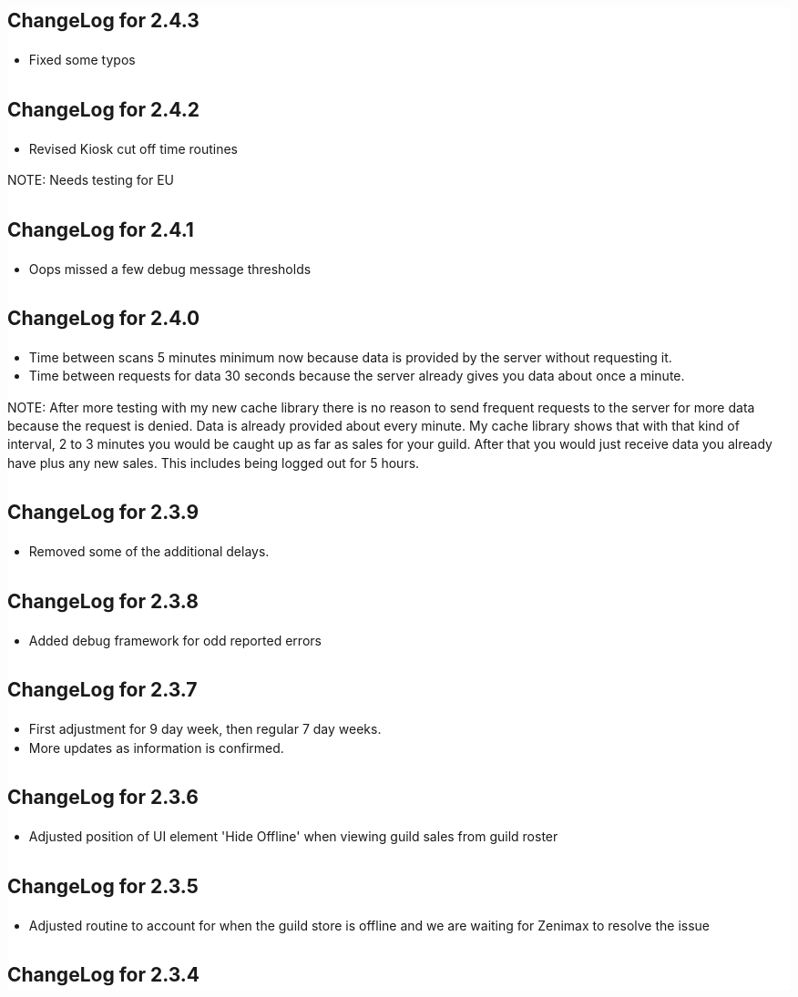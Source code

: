 ## ChangeLog for 2.4.3

- Fixed some typos

## ChangeLog for 2.4.2

- Revised Kiosk cut off time routines

NOTE: Needs testing for EU

## ChangeLog for 2.4.1

- Oops missed a few debug message thresholds

## ChangeLog for 2.4.0

- Time between scans 5 minutes minimum now because data is provided by the server without requesting it.
- Time between requests for data 30 seconds because the server already gives you data about once a minute.

NOTE: After more testing with my new cache library there is no reason to send frequent requests to the server for more data because the request is denied. Data is already provided about every minute. My cache library shows that with that kind of interval, 2 to 3 minutes you would be caught up as far as sales for your guild. After that you would just receive data you already have plus any new sales. This includes being logged out for 5 hours.

## ChangeLog for 2.3.9

- Removed some of the additional delays.

## ChangeLog for 2.3.8

- Added debug framework for odd reported errors

## ChangeLog for 2.3.7

- First adjustment for 9 day week, then regular 7 day weeks.
- More updates as information is confirmed.

## ChangeLog for 2.3.6

- Adjusted position of UI element 'Hide Offline' when viewing guild sales from guild roster

## ChangeLog for 2.3.5

- Adjusted routine to account for when the guild store is offline and we are waiting for Zenimax to resolve the issue

## ChangeLog for 2.3.4
